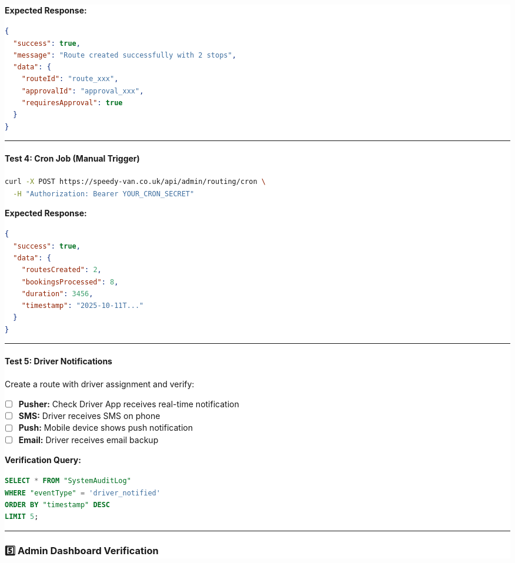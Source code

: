 **Expected Response:**
```json
{
  "success": true,
  "message": "Route created successfully with 2 stops",
  "data": {
    "routeId": "route_xxx",
    "approvalId": "approval_xxx",
    "requiresApproval": true
  }
}
```

---

#### Test 4: Cron Job (Manual Trigger)
```bash
curl -X POST https://speedy-van.co.uk/api/admin/routing/cron \
  -H "Authorization: Bearer YOUR_CRON_SECRET"
```

**Expected Response:**
```json
{
  "success": true,
  "data": {
    "routesCreated": 2,
    "bookingsProcessed": 8,
    "duration": 3456,
    "timestamp": "2025-10-11T..."
  }
}
```

---

#### Test 5: Driver Notifications
Create a route with driver assignment and verify:

- [ ] **Pusher:** Check Driver App receives real-time notification
- [ ] **SMS:** Driver receives SMS on phone
- [ ] **Push:** Mobile device shows push notification
- [ ] **Email:** Driver receives email backup

**Verification Query:**
```sql
SELECT * FROM "SystemAuditLog" 
WHERE "eventType" = 'driver_notified' 
ORDER BY "timestamp" DESC 
LIMIT 5;
```

---

### 5️⃣ Admin Dashboard Verification
